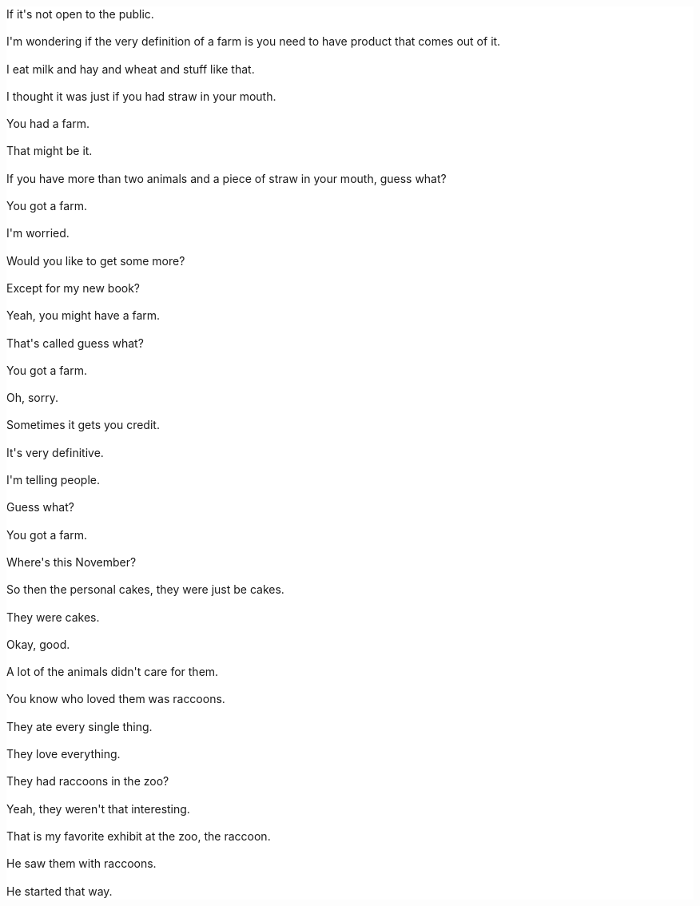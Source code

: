 If it's not open to the public.

I'm wondering if the very definition of a farm is you need to have product that comes out of it.

I eat milk and hay and wheat and stuff like that.

I thought it was just if you had straw in your mouth.

You had a farm.

That might be it.

If you have more than two animals and a piece of straw in your mouth, guess what?

You got a farm.

I'm worried.

Would you like to get some more?

Except for my new book?

Yeah, you might have a farm.

That's called guess what?

You got a farm.

Oh, sorry.

Sometimes it gets you credit.

It's very definitive.

I'm telling people.

Guess what?

You got a farm.

Where's this November?

So then the personal cakes, they were just be cakes.

They were cakes.

Okay, good.

A lot of the animals didn't care for them.

You know who loved them was raccoons.

They ate every single thing.

They love everything.

They had raccoons in the zoo?

Yeah, they weren't that interesting.

That is my favorite exhibit at the zoo, the raccoon.

He saw them with raccoons.

He started that way.
